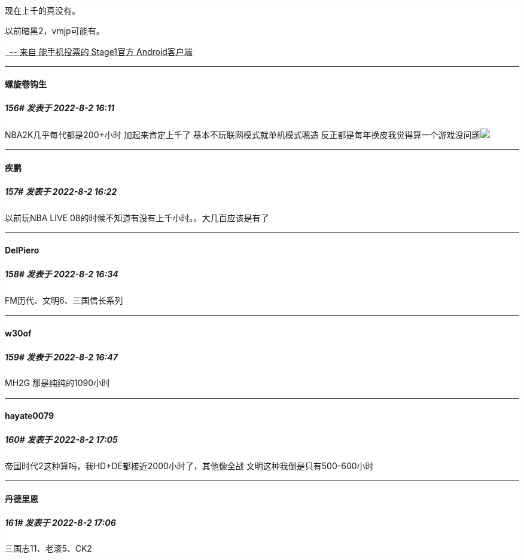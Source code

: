 现在上千的真没有。

以前暗黑2，vmjp可能有。

[  -- 来自 能手机投票的 Stage1官方 Android客户端](https://www.coolapk.com/apk/140634)



*****

####  螺旋卷钩生  
##### 156#       发表于 2022-8-2 16:11

NBA2K几乎每代都是200+小时 加起来肯定上千了 基本不玩联网模式就单机模式嗯造 反正都是每年换皮我觉得算一个游戏没问题<img src="https://static.saraba1st.com/image/smiley/face2017/037.png" referrerpolicy="no-referrer">



*****

####  疾鹏  
##### 157#       发表于 2022-8-2 16:22

以前玩NBA LIVE 08的时候不知道有没有上千小时。。大几百应该是有了



*****

####  DelPiero  
##### 158#       发表于 2022-8-2 16:34

FM历代、文明6、三国信长系列



*****

####  w30of  
##### 159#       发表于 2022-8-2 16:47

MH2G 
那是纯纯的1090小时



*****

####  hayate0079  
##### 160#       发表于 2022-8-2 17:05

帝国时代2这种算吗，我HD+DE都接近2000小时了，其他像全战 文明这种我倒是只有500-600小时

*****

####  丹德里恩  
##### 161#       发表于 2022-8-2 17:06

三国志11、老滚5、CK2
